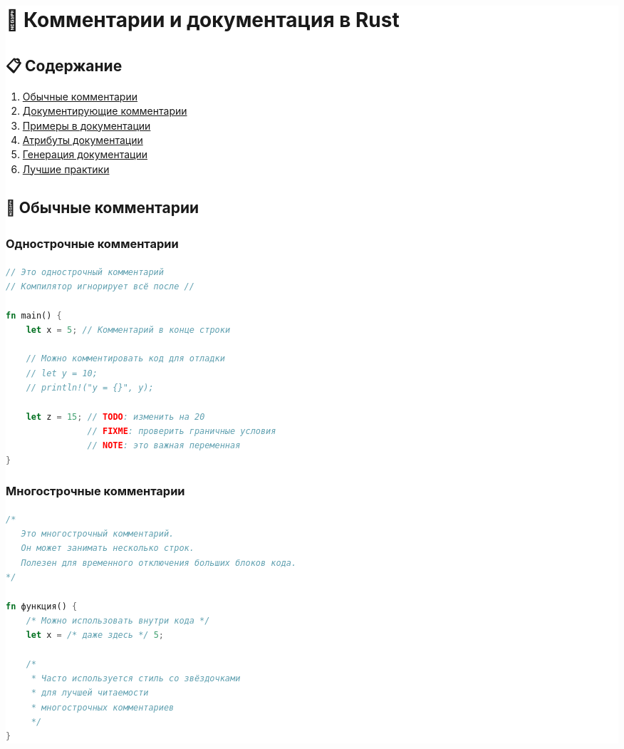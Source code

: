 # 💬 Комментарии и документация в Rust

## 📋 Содержание

1. [Обычные комментарии](#обычные-комментарии)
2. [Документирующие комментарии](#документирующие-комментарии)
3. [Примеры в документации](#примеры-в-документации)
4. [Атрибуты документации](#атрибуты-документации)
5. [Генерация документации](#генерация-документации)
6. [Лучшие практики](#лучшие-практики-документирования)

## 💭 Обычные комментарии

### Однострочные комментарии
```rust
// Это однострочный комментарий
// Компилятор игнорирует всё после //

fn main() {
    let x = 5; // Комментарий в конце строки
    
    // Можно комментировать код для отладки
    // let y = 10;
    // println!("y = {}", y);
    
    let z = 15; // TODO: изменить на 20
                // FIXME: проверить граничные условия
                // NOTE: это важная переменная
}
```

### Многострочные комментарии
```rust
/* 
   Это многострочный комментарий.
   Он может занимать несколько строк.
   Полезен для временного отключения больших блоков кода.
*/

fn функция() {
    /* Можно использовать внутри кода */
    let x = /* даже здесь */ 5;
    
    /*
     * Часто используется стиль со звёздочками
     * для лучшей читаемости
     * многострочных комментариев
     */
}
```

